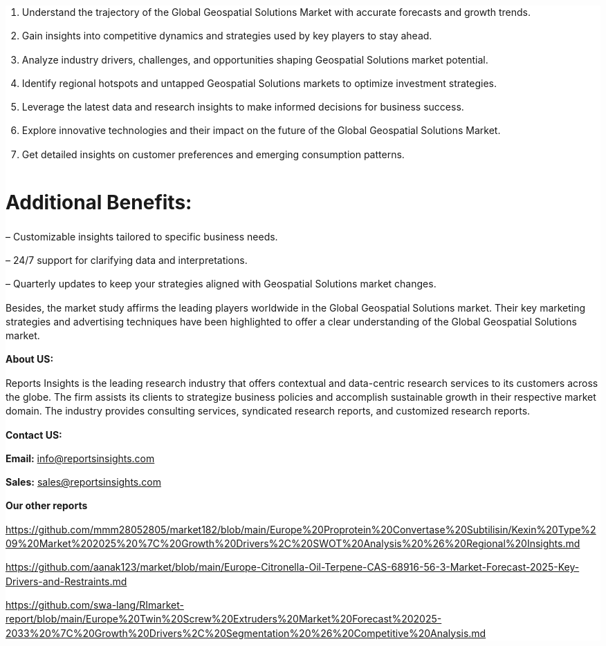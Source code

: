 1. Understand the trajectory of the Global Geospatial Solutions Market with accurate forecasts and growth trends.

2. Gain insights into competitive dynamics and strategies used by key players to stay ahead.

3. Analyze industry drivers, challenges, and opportunities shaping Geospatial Solutions market potential.

4. Identify regional hotspots and untapped Geospatial Solutions markets to optimize investment strategies.

5. Leverage the latest data and research insights to make informed decisions for business success.

6. Explore innovative technologies and their impact on the future of the Global Geospatial Solutions Market.

7. Get detailed insights on customer preferences and emerging consumption patterns.

# <strong>Additional Benefits:</strong>

– Customizable insights tailored to specific business needs.

– 24/7 support for clarifying data and interpretations.

– Quarterly updates to keep your strategies aligned with Geospatial Solutions market changes.

Besides, the market study affirms the leading players worldwide in the Global Geospatial Solutions market. Their key marketing strategies and advertising techniques have been highlighted to offer a clear understanding of the Global Geospatial Solutions market.

<strong><strong>About US</strong>:</strong>

Reports Insights is the leading research industry that offers contextual and data-centric research services to its customers across the globe. The firm assists its clients to strategize business policies and accomplish sustainable growth in their respective market domain. The industry provides consulting services, syndicated research reports, and customized research reports.

<strong>Contact US:</strong>

<p class=><b>Email:</b> <a href=mailto:info@reportsinsights.com>info@reportsinsights.com</a></p>
<p class=><b>Sales:</b> <a href=mailto:sales@reportsinsights.com>sales@reportsinsights.com</a></p>

<strong>Our other reports</strong>

<a href=https://github.com/mmm28052805/market182/blob/main/Europe%20Proprotein%20Convertase%20Subtilisin/Kexin%20Type%209%20Market%202025%20%7C%20Growth%20Drivers%2C%20SWOT%20Analysis%20%26%20Regional%20Insights.md>https://github.com/mmm28052805/market182/blob/main/Europe%20Proprotein%20Convertase%20Subtilisin/Kexin%20Type%209%20Market%202025%20%7C%20Growth%20Drivers%2C%20SWOT%20Analysis%20%26%20Regional%20Insights.md</a>

<a href=https://github.com/aanak123/market/blob/main/Europe-Citronella-Oil-Terpene-CAS-68916-56-3-Market-Forecast-2025-Key-Drivers-and-Restraints.md>https://github.com/aanak123/market/blob/main/Europe-Citronella-Oil-Terpene-CAS-68916-56-3-Market-Forecast-2025-Key-Drivers-and-Restraints.md</a>

<a href=https://github.com/swa-lang/RImarket-report/blob/main/Europe%20Twin%20Screw%20Extruders%20Market%20Forecast%202025-2033%20%7C%20Growth%20Drivers%2C%20Segmentation%20%26%20Competitive%20Analysis.md>https://github.com/swa-lang/RImarket-report/blob/main/Europe%20Twin%20Screw%20Extruders%20Market%20Forecast%202025-2033%20%7C%20Growth%20Drivers%2C%20Segmentation%20%26%20Competitive%20Analysis.md</a>
